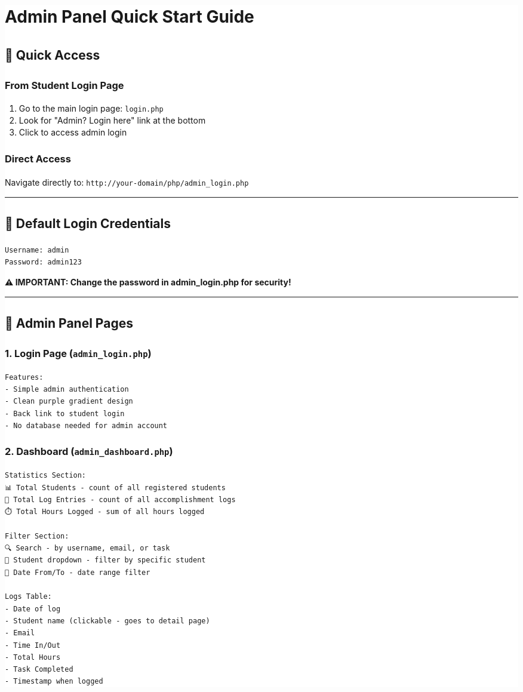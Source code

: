 # Admin Panel Quick Start Guide

## 🚀 Quick Access

### From Student Login Page
1. Go to the main login page: `login.php`
2. Look for "Admin? Login here" link at the bottom
3. Click to access admin login

### Direct Access
Navigate directly to: `http://your-domain/php/admin_login.php`

---

## 🔐 Default Login Credentials

```
Username: admin
Password: admin123
```

**⚠️ IMPORTANT: Change the password in admin_login.php for security!**

---

## 📱 Admin Panel Pages

### 1. Login Page (`admin_login.php`)
```
Features:
- Simple admin authentication
- Clean purple gradient design
- Back link to student login
- No database needed for admin account
```

### 2. Dashboard (`admin_dashboard.php`)
```
Statistics Section:
📊 Total Students - count of all registered students
📝 Total Log Entries - count of all accomplishment logs
⏱️ Total Hours Logged - sum of all hours logged

Filter Section:
🔍 Search - by username, email, or task
👤 Student dropdown - filter by specific student
📅 Date From/To - date range filter

Logs Table:
- Date of log
- Student name (clickable - goes to detail page)
- Email
- Time In/Out
- Total Hours
- Task Completed
- Timestamp when logged
```
